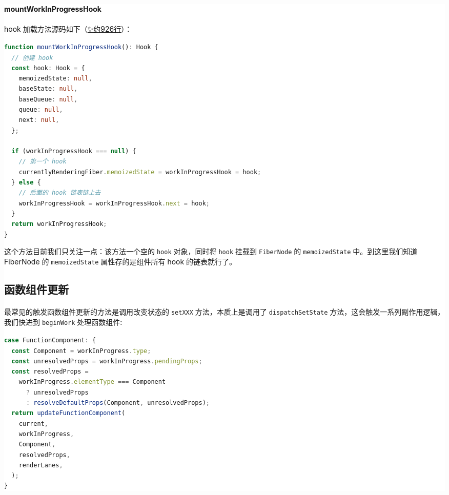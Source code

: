 #### mountWorkInProgressHook

hook 加载方法源码如下（[✨约926行](https://github.com/facebook/react/blob/main/packages/react-reconciler/src/ReactFiberHooks.js#L926)）：

```ts
function mountWorkInProgressHook(): Hook {
  // 创建 hook
  const hook: Hook = {
    memoizedState: null,
    baseState: null,
    baseQueue: null,
    queue: null,
    next: null,
  };

  if (workInProgressHook === null) {
    // 第一个 hook
    currentlyRenderingFiber.memoizedState = workInProgressHook = hook;
  } else {
    // 后面的 hook 链表链上去
    workInProgressHook = workInProgressHook.next = hook;
  }
  return workInProgressHook;
}
```

这个方法目前我们只关注一点：该方法一个空的 `hook` 对象，同时将 `hook` 挂载到 `FiberNode` 的 `memoizedState` 中。到这里我们知道 FiberNode 的 `memoizedState` 属性存的是组件所有 hook 的链表就行了。

## 函数组件更新

最常见的触发函数组件更新的方法是调用改变状态的 `setXXX` 方法，本质上是调用了 `dispatchSetState` 方法，这会触发一系列副作用逻辑，我们快进到 `beginWork` 处理函数组件:

```ts
case FunctionComponent: {
  const Component = workInProgress.type;
  const unresolvedProps = workInProgress.pendingProps;
  const resolvedProps =
    workInProgress.elementType === Component
      ? unresolvedProps
      : resolveDefaultProps(Component, unresolvedProps);
  return updateFunctionComponent(
    current,
    workInProgress,
    Component,
    resolvedProps,
    renderLanes,
  );
}
```
